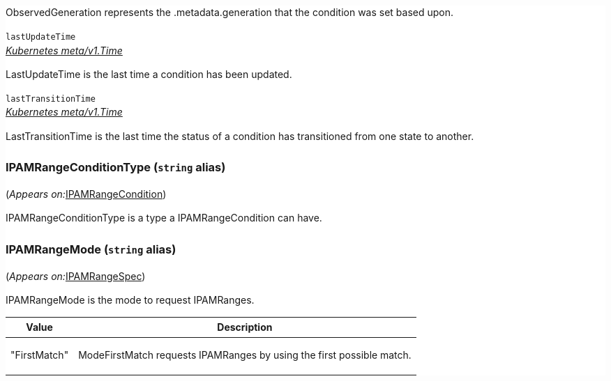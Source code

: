 </td>
<td>
<p>ObservedGeneration represents the .metadata.generation that the condition was set based upon.</p>
</td>
</tr>
<tr>
<td>
<code>lastUpdateTime</code><br/>
<em>
<a href="https://v1-21.docs.kubernetes.io/docs/reference/generated/kubernetes-api/v1.21/#time-v1-meta">
Kubernetes meta/v1.Time
</a>
</em>
</td>
<td>
<p>LastUpdateTime is the last time a condition has been updated.</p>
</td>
</tr>
<tr>
<td>
<code>lastTransitionTime</code><br/>
<em>
<a href="https://v1-21.docs.kubernetes.io/docs/reference/generated/kubernetes-api/v1.21/#time-v1-meta">
Kubernetes meta/v1.Time
</a>
</em>
</td>
<td>
<p>LastTransitionTime is the last time the status of a condition has transitioned from one state to another.</p>
</td>
</tr>
</tbody>
</table>
<h3 id="network.onmetal.de/v1alpha1.IPAMRangeConditionType">IPAMRangeConditionType
(<code>string</code> alias)</h3>
<p>
(<em>Appears on:</em><a href="#network.onmetal.de/v1alpha1.IPAMRangeCondition">IPAMRangeCondition</a>)
</p>
<div>
<p>IPAMRangeConditionType is a type a IPAMRangeCondition can have.</p>
</div>
<h3 id="network.onmetal.de/v1alpha1.IPAMRangeMode">IPAMRangeMode
(<code>string</code> alias)</h3>
<p>
(<em>Appears on:</em><a href="#network.onmetal.de/v1alpha1.IPAMRangeSpec">IPAMRangeSpec</a>)
</p>
<div>
<p>IPAMRangeMode is the mode to request IPAMRanges.</p>
</div>
<table>
<thead>
<tr>
<th>Value</th>
<th>Description</th>
</tr>
</thead>
<tbody><tr><td><p>&#34;FirstMatch&#34;</p></td>
<td><p>ModeFirstMatch requests IPAMRanges by using the first possible match.</p>
</td>
